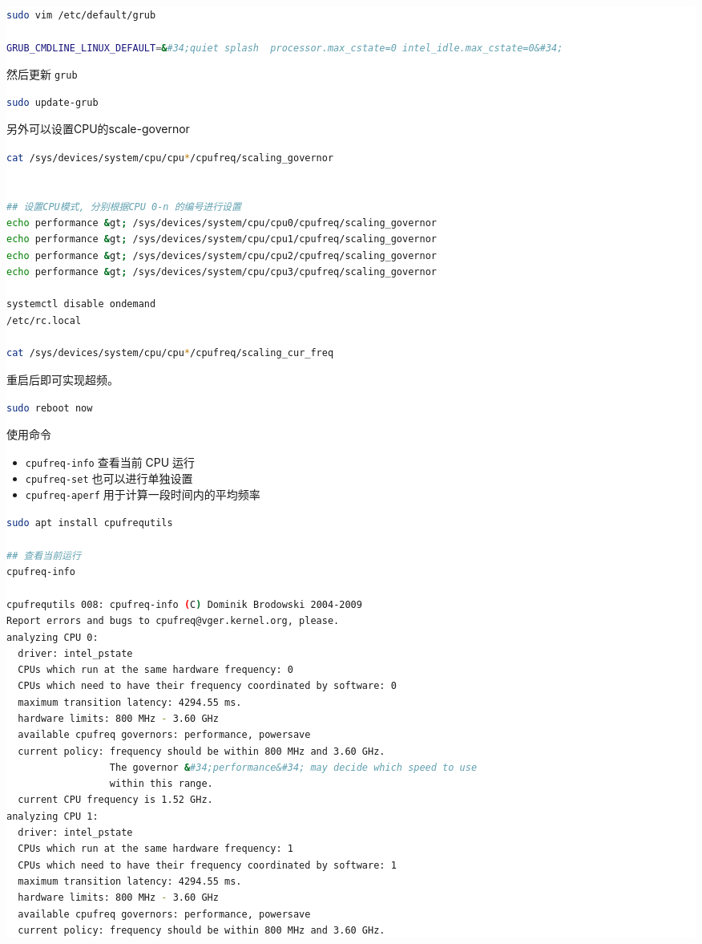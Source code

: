 ```bash
sudo vim /etc/default/grub

GRUB_CMDLINE_LINUX_DEFAULT=&#34;quiet splash  processor.max_cstate=0 intel_idle.max_cstate=0&#34;
```

然后更新 `grub`

```bash
sudo update-grub
```

另外可以设置CPU的scale-governor

```bash
cat /sys/devices/system/cpu/cpu*/cpufreq/scaling_governor


## 设置CPU模式, 分别根据CPU 0-n 的编号进行设置
echo performance &gt; /sys/devices/system/cpu/cpu0/cpufreq/scaling_governor
echo performance &gt; /sys/devices/system/cpu/cpu1/cpufreq/scaling_governor
echo performance &gt; /sys/devices/system/cpu/cpu2/cpufreq/scaling_governor
echo performance &gt; /sys/devices/system/cpu/cpu3/cpufreq/scaling_governor

systemctl disable ondemand
/etc/rc.local

cat /sys/devices/system/cpu/cpu*/cpufreq/scaling_cur_freq
```


重启后即可实现超频。

```bash
sudo reboot now
```

使用命令

- `cpufreq-info` 查看当前 CPU 运行
- `cpufreq-set` 也可以进行单独设置
- `cpufreq-aperf` 用于计算一段时间内的平均频率

```bash
sudo apt install cpufrequtils

## 查看当前运行
cpufreq-info

cpufrequtils 008: cpufreq-info (C) Dominik Brodowski 2004-2009
Report errors and bugs to cpufreq@vger.kernel.org, please.
analyzing CPU 0:
  driver: intel_pstate
  CPUs which run at the same hardware frequency: 0
  CPUs which need to have their frequency coordinated by software: 0
  maximum transition latency: 4294.55 ms.
  hardware limits: 800 MHz - 3.60 GHz
  available cpufreq governors: performance, powersave
  current policy: frequency should be within 800 MHz and 3.60 GHz.
                  The governor &#34;performance&#34; may decide which speed to use
                  within this range.
  current CPU frequency is 1.52 GHz.
analyzing CPU 1:
  driver: intel_pstate
  CPUs which run at the same hardware frequency: 1
  CPUs which need to have their frequency coordinated by software: 1
  maximum transition latency: 4294.55 ms.
  hardware limits: 800 MHz - 3.60 GHz
  available cpufreq governors: performance, powersave
  current policy: frequency should be within 800 MHz and 3.60 GHz.
```